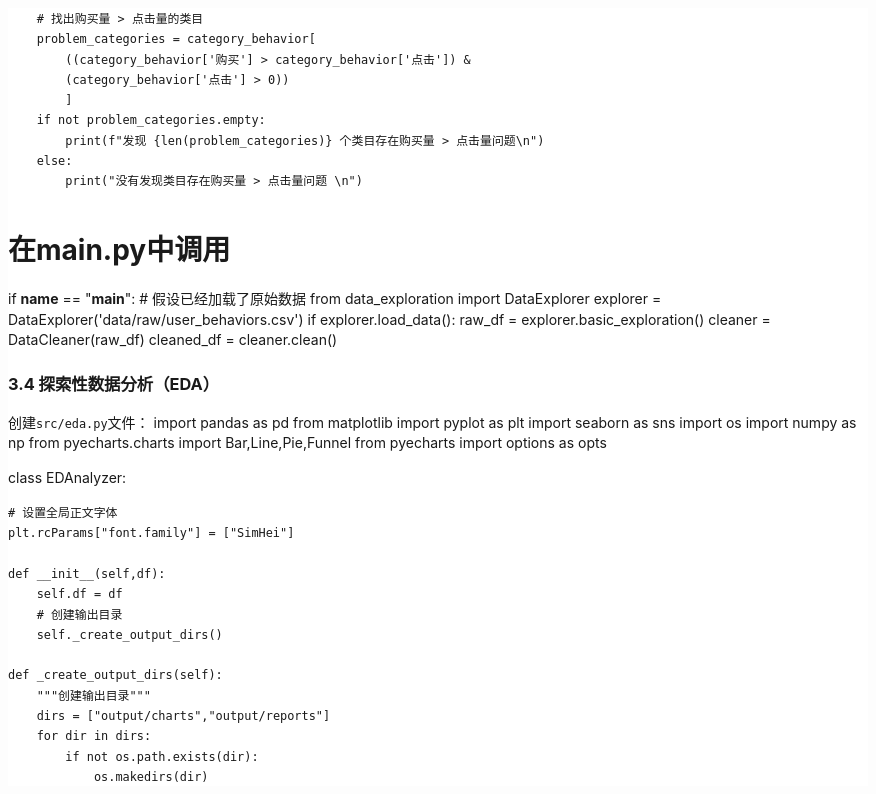         # 找出购买量 > 点击量的类目
        problem_categories = category_behavior[
            ((category_behavior['购买'] > category_behavior['点击']) &
            (category_behavior['点击'] > 0))
            ]
        if not problem_categories.empty:
            print(f"发现 {len(problem_categories)} 个类目存在购买量 > 点击量问题\n")
        else:
            print("没有发现类目存在购买量 > 点击量问题 \n")



# 在main.py中调用
if __name__ == "__main__":
    # 假设已经加载了原始数据
    from data_exploration import DataExplorer
    explorer = DataExplorer('data/raw/user_behaviors.csv')
    if explorer.load_data():
        raw_df = explorer.basic_exploration()
        cleaner = DataCleaner(raw_df)
        cleaned_df = cleaner.clean()
### 3.4 探索性数据分析（EDA）
创建`src/eda.py`文件：
import pandas as pd
from matplotlib import pyplot as plt
import seaborn as sns
import os
import numpy as np
from pyecharts.charts import Bar,Line,Pie,Funnel
from pyecharts import options as opts

class EDAnalyzer:

    # 设置全局正文字体
    plt.rcParams["font.family"] = ["SimHei"]

    def __init__(self,df):
        self.df = df
        # 创建输出目录
        self._create_output_dirs()

    def _create_output_dirs(self):
        """创建输出目录"""
        dirs = ["output/charts","output/reports"]
        for dir in dirs:
            if not os.path.exists(dir):
                os.makedirs(dir)
